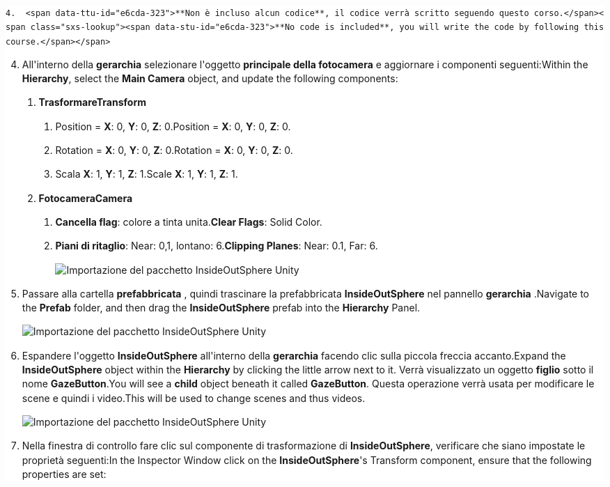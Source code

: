     4.  <span data-ttu-id="e6cda-323">**Non è incluso alcun codice**, il codice verrà scritto seguendo questo corso.</span><span class="sxs-lookup"><span data-stu-id="e6cda-323">**No code is included**, you will write the code by following this course.</span></span>


4.  <span data-ttu-id="e6cda-324">All'interno della **gerarchia** selezionare l'oggetto **principale della fotocamera** e aggiornare i componenti seguenti:</span><span class="sxs-lookup"><span data-stu-id="e6cda-324">Within the **Hierarchy**, select the **Main Camera** object, and update the following components:</span></span>

    1.  <span data-ttu-id="e6cda-325">**Trasformare**</span><span class="sxs-lookup"><span data-stu-id="e6cda-325">**Transform**</span></span>

        1.  <span data-ttu-id="e6cda-326">Position = **X**: 0, **Y**: 0, **Z**: 0.</span><span class="sxs-lookup"><span data-stu-id="e6cda-326">Position = **X**: 0, **Y**: 0, **Z**: 0.</span></span>

        2. <span data-ttu-id="e6cda-327">Rotation = **X**: 0, **Y**: 0, **Z**: 0.</span><span class="sxs-lookup"><span data-stu-id="e6cda-327">Rotation = **X**: 0, **Y**: 0, **Z**: 0.</span></span>

        3. <span data-ttu-id="e6cda-328">Scala **X**: 1, **Y**: 1, **Z**: 1.</span><span class="sxs-lookup"><span data-stu-id="e6cda-328">Scale **X**: 1, **Y**: 1, **Z**: 1.</span></span>

    2.  <span data-ttu-id="e6cda-329">**Fotocamera**</span><span class="sxs-lookup"><span data-stu-id="e6cda-329">**Camera**</span></span>

        1. <span data-ttu-id="e6cda-330">**Cancella flag**: colore a tinta unita.</span><span class="sxs-lookup"><span data-stu-id="e6cda-330">**Clear Flags**: Solid Color.</span></span>

        2.  <span data-ttu-id="e6cda-331">**Piani di ritaglio**: Near: 0,1, lontano: 6.</span><span class="sxs-lookup"><span data-stu-id="e6cda-331">**Clipping Planes**: Near: 0.1, Far: 6.</span></span>

            ![Importazione del pacchetto InsideOutSphere Unity](images/AzureLabs-Lab6-38.png)

5.  <span data-ttu-id="e6cda-333">Passare alla cartella **prefabbricata** , quindi trascinare la prefabbricata **InsideOutSphere** nel pannello **gerarchia** .</span><span class="sxs-lookup"><span data-stu-id="e6cda-333">Navigate to the **Prefab** folder, and then drag the **InsideOutSphere** prefab into the **Hierarchy** Panel.</span></span>

    ![Importazione del pacchetto InsideOutSphere Unity](images/AzureLabs-Lab6-39.png)

6.  <span data-ttu-id="e6cda-335">Espandere l'oggetto **InsideOutSphere** all'interno della **gerarchia** facendo clic sulla piccola freccia accanto.</span><span class="sxs-lookup"><span data-stu-id="e6cda-335">Expand the **InsideOutSphere** object within the **Hierarchy** by clicking the little arrow next to it.</span></span> <span data-ttu-id="e6cda-336">Verrà visualizzato un oggetto **figlio** sotto il nome **GazeButton**.</span><span class="sxs-lookup"><span data-stu-id="e6cda-336">You will see a **child** object beneath it called **GazeButton**.</span></span> <span data-ttu-id="e6cda-337">Questa operazione verrà usata per modificare le scene e quindi i video.</span><span class="sxs-lookup"><span data-stu-id="e6cda-337">This will be used to change scenes and thus videos.</span></span>

    ![Importazione del pacchetto InsideOutSphere Unity](images/AzureLabs-Lab6-40.png)

7.  <span data-ttu-id="e6cda-339">Nella finestra di controllo fare clic sul componente di trasformazione di **InsideOutSphere**, verificare che siano impostate le proprietà seguenti:</span><span class="sxs-lookup"><span data-stu-id="e6cda-339">In the Inspector Window click on the **InsideOutSphere**'s Transform component, ensure that the following properties are set:</span></span>
